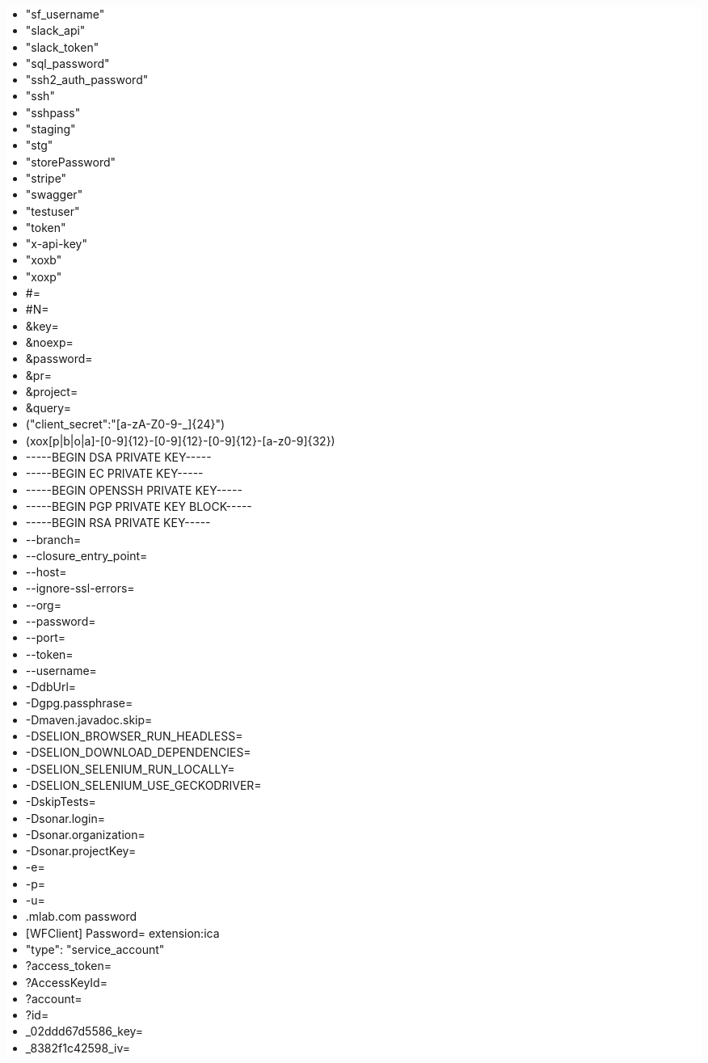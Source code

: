 - "sf_username"
- "slack_api"
- "slack_token"
- "sql_password"
- "ssh2_auth_password"
- "ssh"
- "sshpass"
- "staging"
- "stg"
- "storePassword"
- "stripe"
- "swagger"
- "testuser"
- "token"
- "x-api-key"
- "xoxb"
- "xoxp"
- #=
- #N=
- &key=
- &noexp=
- &password=
- &pr=
- &project=
- &query=
- ("client_secret":"[a-zA-Z0-9-_]{24}")
- (xox[p|b|o|a]-[0-9]{12}-[0-9]{12}-[0-9]{12}-[a-z0-9]{32})
- -----BEGIN DSA PRIVATE KEY-----
- -----BEGIN EC PRIVATE KEY-----
- -----BEGIN OPENSSH PRIVATE KEY-----
- -----BEGIN PGP PRIVATE KEY BLOCK-----
- -----BEGIN RSA PRIVATE KEY-----
- --branch=
- --closure_entry_point=
- --host=
- --ignore-ssl-errors=
- --org=
- --password=
- --port=
- --token=
- --username=
- -DdbUrl=
- -Dgpg.passphrase=
- -Dmaven.javadoc.skip=
- -DSELION_BROWSER_RUN_HEADLESS=
- -DSELION_DOWNLOAD_DEPENDENCIES=
- -DSELION_SELENIUM_RUN_LOCALLY=
- -DSELION_SELENIUM_USE_GECKODRIVER=
- -DskipTests=
- -Dsonar.login=
- -Dsonar.organization=
- -Dsonar.projectKey=
- -e=
- -p=
- -u=
- .mlab.com password
- [WFClient] Password= extension:ica
- "type": "service_account"
- ?access_token=
- ?AccessKeyId=
- ?account=
- ?id=
- _02ddd67d5586_key=
- _8382f1c42598_iv=